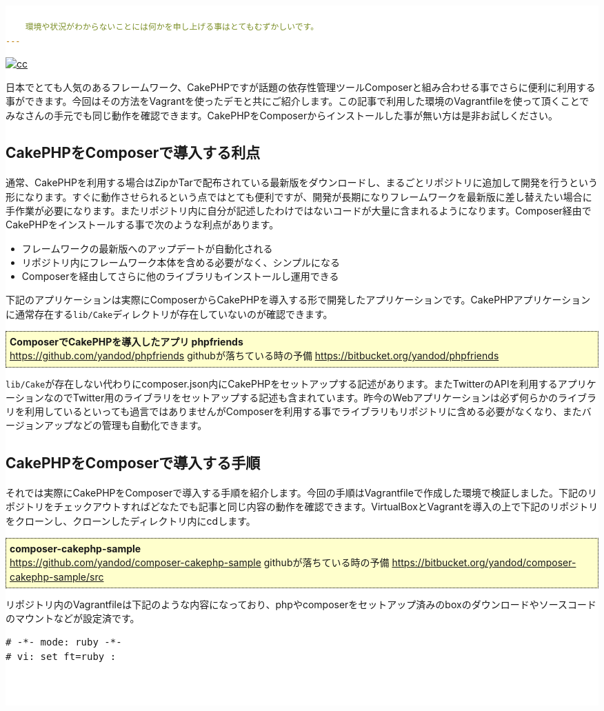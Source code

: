 ```yaml

    環境や状況がわからないことには何かを申し上げる事はとてもむずかしいです。
---
```

<a href="http://www.engineyard.co.jp/blog/wp-content/uploads/2013/07/cc.png"><img src="http://www.engineyard.co.jp/blog/wp-content/uploads/2013/07/cc.png" alt="cc" width="656" height="391" class="alignnone size-large wp-image-1227" /></a>

日本でとても人気のあるフレームワーク、CakePHPですが話題の依存性管理ツールComposerと組み合わせる事でさらに便利に利用する事ができます。今回はその方法をVagrantを使ったデモと共にご紹介します。この記事で利用した環境のVagrantfileを使って頂くことでみなさんの手元でも同じ動作を確認できます。CakePHPをComposerからインストールした事が無い方は是非お試しください。

<h2>CakePHPをComposerで導入する利点</h2>
通常、CakePHPを利用する場合はZipかTarで配布されている最新版をダウンロードし、まるごとリポジトリに追加して開発を行うという形になります。すぐに動作させられるという点ではとても便利ですが、開発が長期になりフレームワークを最新版に差し替えたい場合に手作業が必要になります。またリポジトリ内に自分が記述したわけではないコードが大量に含まれるようになります。Composer経由でCakePHPをインストールする事で次のような利点があります。

<ul>
<li>フレームワークの最新版へのアップデートが自動化される</li>
<li>リポジトリ内にフレームワーク本体を含める必要がなく、シンプルになる</li>
<li>Composerを経由してさらに他のライブラリもインストールし運用できる</li>
</ul>

下記のアプリケーションは実際にComposerからCakePHPを導入する形で開発したアプリケーションです。CakePHPアプリケーションに通常存在する<code>lib/Cake</code>ディレクトリが存在していないのが確認できます。

<p style="background-color: #ffffcc; border: dotted black 1px; padding: 5px;"><strong>ComposerでCakePHPを導入したアプリ phpfriends</strong><br>
<a href="https://github.com/yandod/phpfriends">https://github.com/yandod/phpfriends</a>
githubが落ちている時の予備
<a href="https://bitbucket.org/yandod/phpfriends" target="_blank">https://bitbucket.org/yandod/phpfriends</a>
</p>

<code>lib/Cake</code>が存在しない代わりにcomposer.json内にCakePHPをセットアップする記述があります。またTwitterのAPIを利用するアプリケーションなのでTwitter用のライブラリをセットアップする記述も含まれています。昨今のWebアプリケーションは必ず何らかのライブラリを利用しているといっても過言ではありませんがComposerを利用する事でライブラリもリポジトリに含める必要がなくなり、またバージョンアップなどの管理も自動化できます。

<h2>CakePHPをComposerで導入する手順</h2>
それでは実際にCakePHPをComposerで導入する手順を紹介します。今回の手順はVagrantfileで作成した環境で検証しました。下記のリポジトリをチェックアウトすればどなたでも記事と同じ内容の動作を確認できます。VirtualBoxとVagrantを導入の上で下記のリポジトリをクローンし、クローンしたディレクトリ内にcdします。

<p style="background-color: #ffffcc; border: dotted black 1px; padding: 5px;"><strong>composer-cakephp-sample</strong><br>
<a href="https://github.com/yandod/composer-cakephp-sample">https://github.com/yandod/composer-cakephp-sample</a>
githubが落ちている時の予備
<a href="https://bitbucket.org/yandod/composer-cakephp-sample/src" target="_blank">https://bitbucket.org/yandod/composer-cakephp-sample/src</a>
</p>

リポジトリ内のVagrantfileは下記のような内容になっており、phpやcomposerをセットアップ済みのboxのダウンロードやソースコードのマウントなどが設定済です。

<pre lang="ruby">
# -*- mode: ruby -*-
# vi: set ft=ruby :
